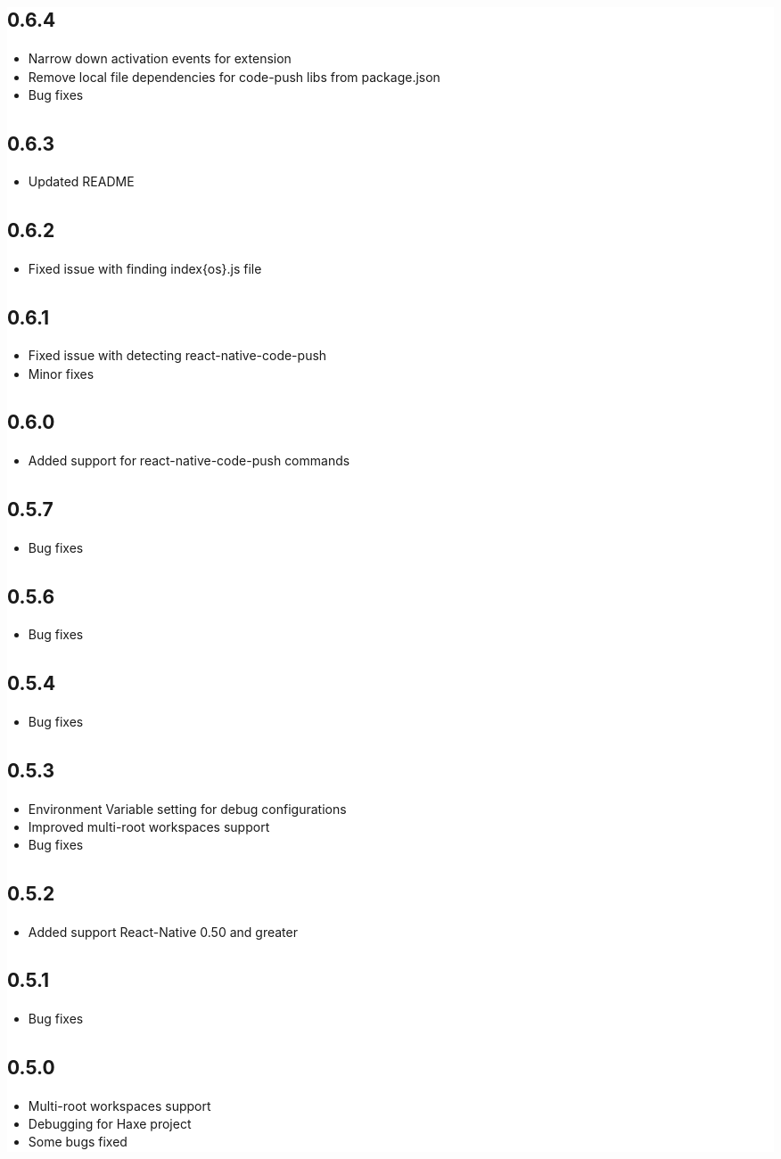 ## 0.6.4
* Narrow down activation events for extension
* Remove local file dependencies for code-push libs from package.json
* Bug fixes

## 0.6.3
* Updated README

## 0.6.2
* Fixed issue with finding index{os}.js file

## 0.6.1
* Fixed issue with detecting react-native-code-push
* Minor fixes

## 0.6.0
* Added support for react-native-code-push commands

## 0.5.7
* Bug fixes

## 0.5.6
* Bug fixes

## 0.5.4
* Bug fixes

## 0.5.3
* Environment Variable setting for debug configurations
* Improved multi-root workspaces support
* Bug fixes

## 0.5.2
* Added support React-Native 0.50 and greater

## 0.5.1
* Bug fixes

## 0.5.0
* Multi-root workspaces support
* Debugging for Haxe project
* Some bugs fixed
